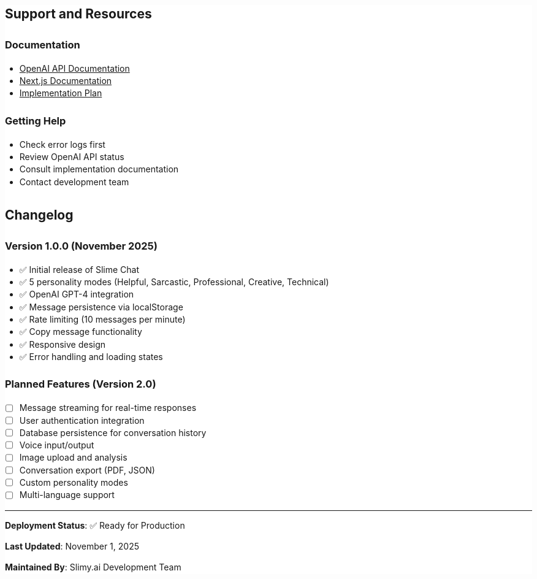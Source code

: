## Support and Resources

### Documentation
- [OpenAI API Documentation](https://platform.openai.com/docs/)
- [Next.js Documentation](https://nextjs.org/docs)
- [Implementation Plan](./SLIME_CHAT_IMPLEMENTATION_PLAN.md)

### Getting Help
- Check error logs first
- Review OpenAI API status
- Consult implementation documentation
- Contact development team

## Changelog

### Version 1.0.0 (November 2025)
- ✅ Initial release of Slime Chat
- ✅ 5 personality modes (Helpful, Sarcastic, Professional, Creative, Technical)
- ✅ OpenAI GPT-4 integration
- ✅ Message persistence via localStorage
- ✅ Rate limiting (10 messages per minute)
- ✅ Copy message functionality
- ✅ Responsive design
- ✅ Error handling and loading states

### Planned Features (Version 2.0)
- [ ] Message streaming for real-time responses
- [ ] User authentication integration
- [ ] Database persistence for conversation history
- [ ] Voice input/output
- [ ] Image upload and analysis
- [ ] Conversation export (PDF, JSON)
- [ ] Custom personality modes
- [ ] Multi-language support

---

**Deployment Status**: ✅ Ready for Production

**Last Updated**: November 1, 2025

**Maintained By**: Slimy.ai Development Team
